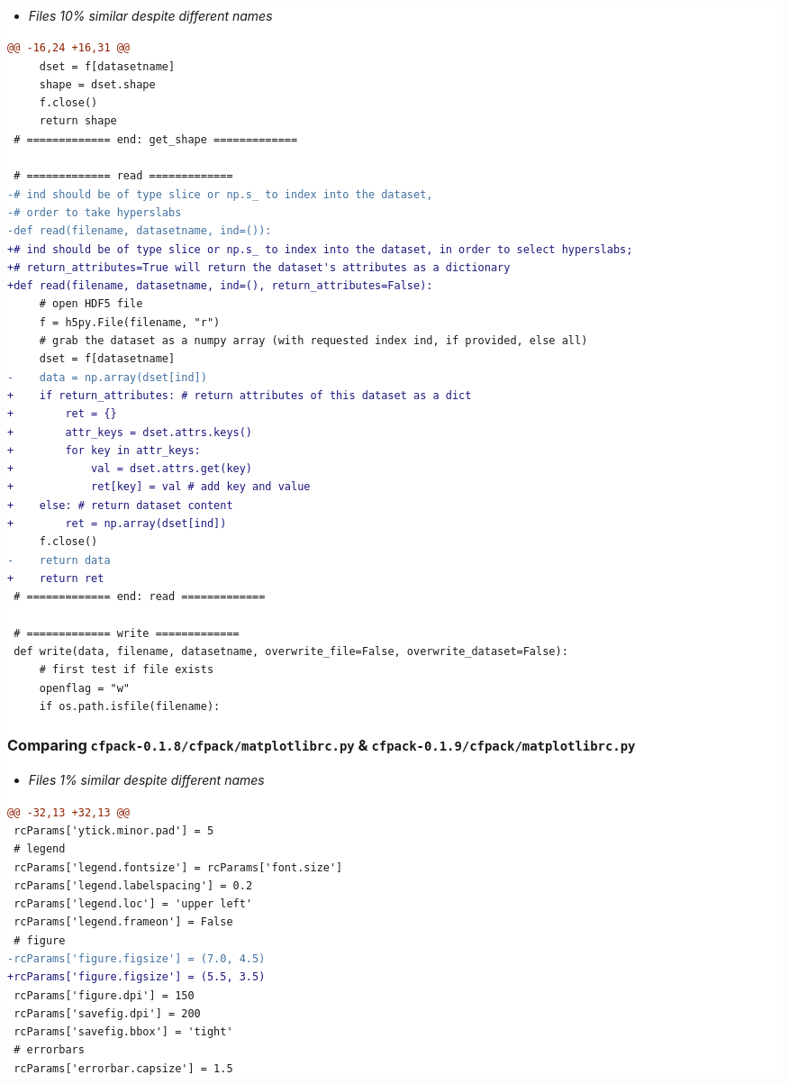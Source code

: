  * *Files 10% similar despite different names*

```diff
@@ -16,24 +16,31 @@
     dset = f[datasetname]
     shape = dset.shape
     f.close()
     return shape
 # ============= end: get_shape =============
 
 # ============= read =============
-# ind should be of type slice or np.s_ to index into the dataset,
-# order to take hyperslabs
-def read(filename, datasetname, ind=()):
+# ind should be of type slice or np.s_ to index into the dataset, in order to select hyperslabs;
+# return_attributes=True will return the dataset's attributes as a dictionary
+def read(filename, datasetname, ind=(), return_attributes=False):
     # open HDF5 file
     f = h5py.File(filename, "r")
     # grab the dataset as a numpy array (with requested index ind, if provided, else all)
     dset = f[datasetname]
-    data = np.array(dset[ind])
+    if return_attributes: # return attributes of this dataset as a dict
+        ret = {}
+        attr_keys = dset.attrs.keys()
+        for key in attr_keys:
+            val = dset.attrs.get(key)
+            ret[key] = val # add key and value
+    else: # return dataset content
+        ret = np.array(dset[ind])
     f.close()
-    return data
+    return ret
 # ============= end: read =============
 
 # ============= write =============
 def write(data, filename, datasetname, overwrite_file=False, overwrite_dataset=False):
     # first test if file exists
     openflag = "w"
     if os.path.isfile(filename):
```

### Comparing `cfpack-0.1.8/cfpack/matplotlibrc.py` & `cfpack-0.1.9/cfpack/matplotlibrc.py`

 * *Files 1% similar despite different names*

```diff
@@ -32,13 +32,13 @@
 rcParams['ytick.minor.pad'] = 5
 # legend
 rcParams['legend.fontsize'] = rcParams['font.size']
 rcParams['legend.labelspacing'] = 0.2
 rcParams['legend.loc'] = 'upper left'
 rcParams['legend.frameon'] = False
 # figure
-rcParams['figure.figsize'] = (7.0, 4.5)
+rcParams['figure.figsize'] = (5.5, 3.5)
 rcParams['figure.dpi'] = 150
 rcParams['savefig.dpi'] = 200
 rcParams['savefig.bbox'] = 'tight'
 # errorbars
 rcParams['errorbar.capsize'] = 1.5
```
